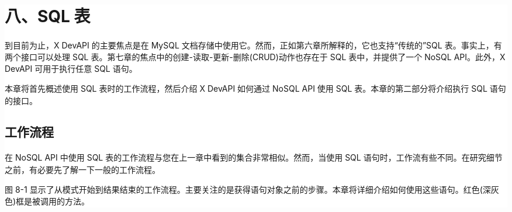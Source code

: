 # 八、SQL 表

到目前为止，X DevAPI 的主要焦点是在 MySQL 文档存储中使用它。然而，正如第六章所解释的，它也支持“传统的”SQL 表。事实上，有两个接口可以处理 SQL 表。第七章的焦点中的创建-读取-更新-删除(CRUD)动作也存在于 SQL 表中，并提供了一个 NoSQL API。此外，X DevAPI 可用于执行任意 SQL 语句。

本章将首先概述使用 SQL 表时的工作流程，然后介绍 X DevAPI 如何通过 NoSQL API 使用 SQL 表。本章的第二部分将介绍执行 SQL 语句的接口。

## 工作流程

在 NoSQL API 中使用 SQL 表的工作流程与您在上一章中看到的集合非常相似。然而，当使用 SQL 语句时，工作流有些不同。在研究细节之前，有必要先了解一下一般的工作流程。

图 8-1 显示了从模式开始到结果结束的工作流程。主要关注的是获得语句对象之前的步骤。本章将详细介绍如何使用这些语句。红色(深灰色)框是被调用的方法。
